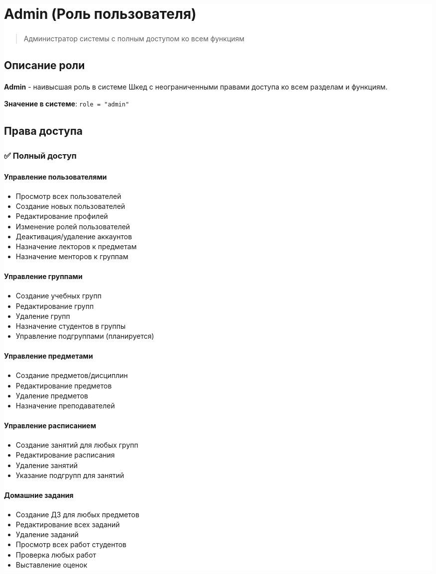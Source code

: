 # Admin (Роль пользователя)

> Администратор системы с полным доступом ко всем функциям

## Описание роли

**Admin** - наивысшая роль в системе Шкед с неограниченными правами доступа ко всем разделам и функциям.

**Значение в системе**: `role = "admin"`

## Права доступа

### ✅ Полный доступ

#### Управление пользователями
- Просмотр всех пользователей
- Создание новых пользователей
- Редактирование профилей
- Изменение ролей пользователей
- Деактивация/удаление аккаунтов
- Назначение лекторов к предметам
- Назначение менторов к группам

#### Управление группами
- Создание учебных групп
- Редактирование групп
- Удаление групп
- Назначение студентов в группы
- Управление подгруппами (планируется)

#### Управление предметами
- Создание предметов/дисциплин
- Редактирование предметов
- Удаление предметов
- Назначение преподавателей

#### Управление расписанием
- Создание занятий для любых групп
- Редактирование расписания
- Удаление занятий
- Указание подгрупп для занятий

#### Домашние задания
- Создание ДЗ для любых предметов
- Редактирование всех заданий
- Удаление заданий
- Просмотр всех работ студентов
- Проверка любых работ
- Выставление оценок
